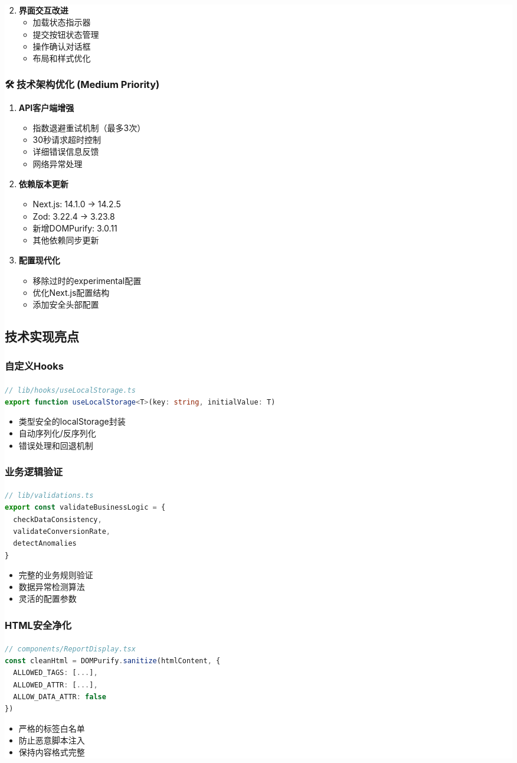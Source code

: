 2. **界面交互改进**
   - 加载状态指示器
   - 提交按钮状态管理
   - 操作确认对话框
   - 布局和样式优化

### 🛠️ 技术架构优化 (Medium Priority)

1. **API客户端增强**
   - 指数退避重试机制（最多3次）
   - 30秒请求超时控制
   - 详细错误信息反馈
   - 网络异常处理

2. **依赖版本更新**
   - Next.js: 14.1.0 → 14.2.5
   - Zod: 3.22.4 → 3.23.8
   - 新增DOMPurify: 3.0.11
   - 其他依赖同步更新

3. **配置现代化**
   - 移除过时的experimental配置
   - 优化Next.js配置结构
   - 添加安全头部配置

## 技术实现亮点

### 自定义Hooks
```typescript
// lib/hooks/useLocalStorage.ts
export function useLocalStorage<T>(key: string, initialValue: T)
```
- 类型安全的localStorage封装
- 自动序列化/反序列化
- 错误处理和回退机制

### 业务逻辑验证
```typescript
// lib/validations.ts
export const validateBusinessLogic = {
  checkDataConsistency,
  validateConversionRate,
  detectAnomalies
}
```
- 完整的业务规则验证
- 数据异常检测算法
- 灵活的配置参数

### HTML安全净化
```typescript
// components/ReportDisplay.tsx
const cleanHtml = DOMPurify.sanitize(htmlContent, {
  ALLOWED_TAGS: [...],
  ALLOWED_ATTR: [...],
  ALLOW_DATA_ATTR: false
})
```
- 严格的标签白名单
- 防止恶意脚本注入
- 保持内容格式完整
